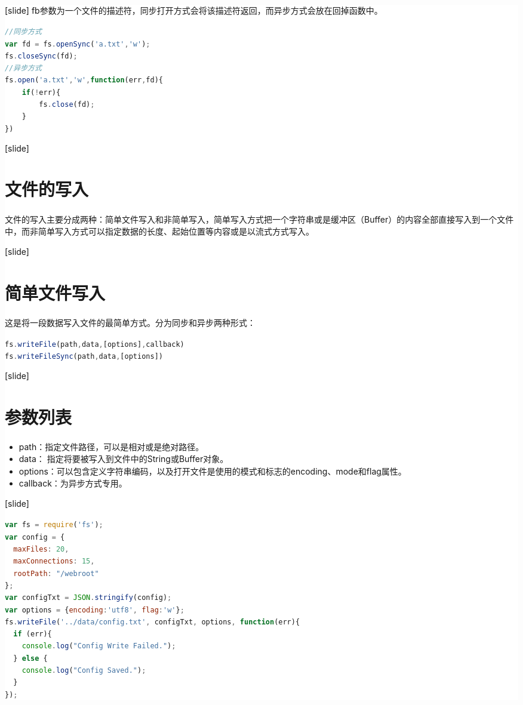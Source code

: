 [slide]
fb参数为一个文件的描述符，同步打开方式会将该描述符返回，而异步方式会放在回掉函数中。
```js
//同步方式
var fd = fs.openSync('a.txt','w');
fs.closeSync(fd);
//异步方式
fs.open('a.txt','w',function(err,fd){
    if(!err){
        fs.close(fd);
    }
})
```


[slide]
# 文件的写入
文件的写入主要分成两种：简单文件写入和非简单写入，简单写入方式把一个字符串或是缓冲区（Buffer）的内容全部直接写入到一个文件中，而非简单写入方式可以指定数据的长度、起始位置等内容或是以流式方式写入。


[slide]
# 简单文件写入
这是将一段数据写入文件的最简单方式。分为同步和异步两种形式：
```js
fs.writeFile(path,data,[options],callback)
fs.writeFileSync(path,data,[options])
```

[slide]
# 参数列表

- path：指定文件路径，可以是相对或是绝对路径。
- data： 指定将要被写入到文件中的String或Buffer对象。
- options：可以包含定义字符串编码，以及打开文件是使用的模式和标志的encoding、mode和flag属性。
- callback：为异步方式专用。

[slide]
```js
var fs = require('fs');
var config = {
  maxFiles: 20,
  maxConnections: 15,
  rootPath: "/webroot"
};
var configTxt = JSON.stringify(config);
var options = {encoding:'utf8', flag:'w'};
fs.writeFile('../data/config.txt', configTxt, options, function(err){
  if (err){
    console.log("Config Write Failed.");
  } else {
    console.log("Config Saved.");
  }
});
```
